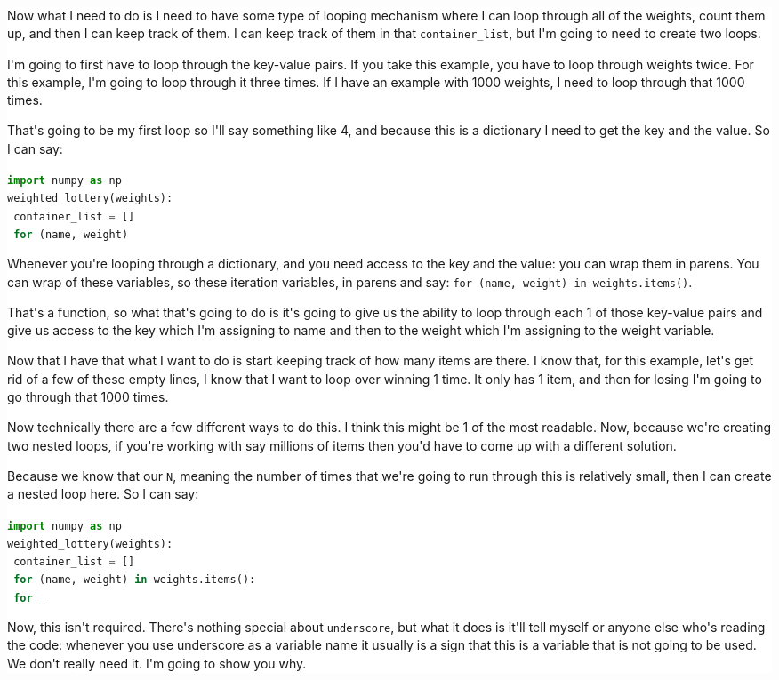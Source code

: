Now what I need to do is I need to have some type of looping 
mechanism where I can loop through all of the weights, count them up, 
and then I can keep track of them. I can keep track of them in that `container_list`, but I'm going to need to create two loops.

I'm going to first have to loop through the key-value pairs. If you 
take this example, you have to loop through weights twice. For this 
example, I'm going to loop through it three times. If I have an example 
with 1000 weights, I need to loop through that 1000 times.

That's going to be my first loop so I'll say something like 4, and 
because this is a dictionary I need to get the key and the value. So I 
can say:

```python
import numpy as np
weighted_lottery(weights):
 container_list = []
 for (name, weight)
```

Whenever you're looping through a dictionary, and you need access to 
the key and the value: you can wrap them in parens. You can wrap of 
these variables, so these iteration variables, in parens and say: `for (name, weight) in weights.items()`.

That's a function, so what that's going to do is it's going to give 
us the ability to loop through each 1 of those key-value pairs and give 
us access to the key which I'm assigning to name and then to the weight 
which I'm assigning to the weight variable.

Now that I have that what I want to do is start keeping track of how 
many items are there. I know that, for this example, let's get rid of a 
few of these empty lines, I know that I want to loop over winning 1 
time. It only has 1 item, and then for losing I'm going to go through 
that 1000 times.

Now technically there are a few different ways to do this. I think 
this might be 1 of the most readable. Now, because we're creating two 
nested loops, if you're working with say millions of items then you'd 
have to come up with a different solution.

Because we know that our `N`, meaning the number of times 
that we're going to run through this is relatively small, then I can 
create a nested loop here. So I can say:

```python
import numpy as np
weighted_lottery(weights):
 container_list = []
 for (name, weight) in weights.items():
 for _
```

Now, this isn't required. There's nothing special about `underscore`,
 but what it does is it'll tell myself or anyone else who's reading the 
code: whenever you use underscore as a variable name it usually is a 
sign that this is a variable that is not going to be used. We don't 
really need it. I'm going to show you why.
